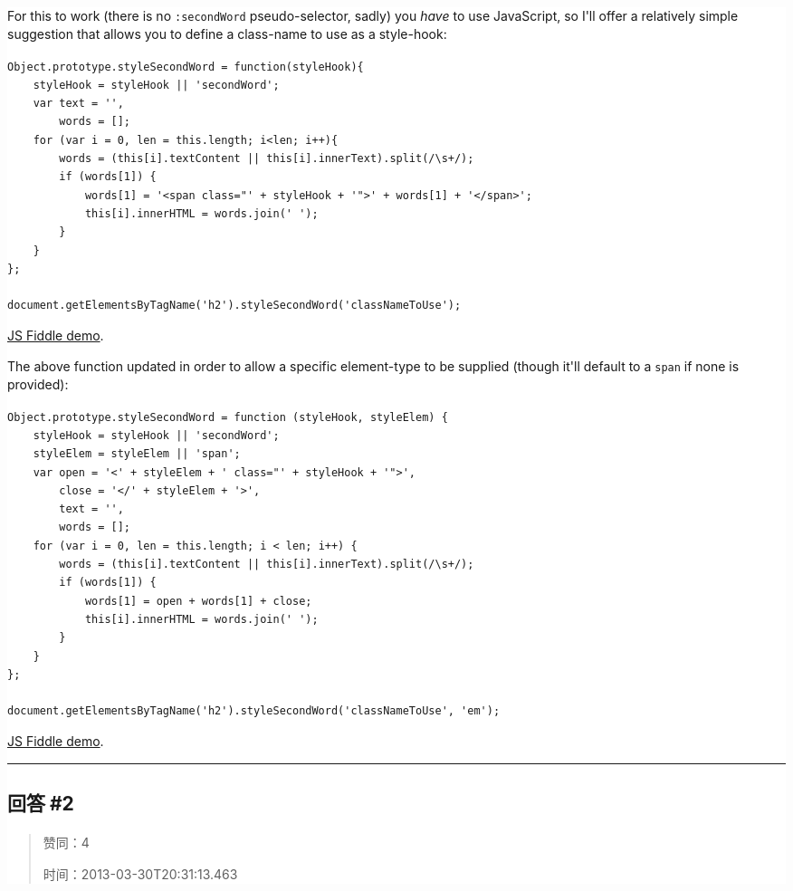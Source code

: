 For this to work (there is no `:secondWord` pseudo-selector, sadly) you *have* to use JavaScript, so I'll offer a relatively simple suggestion that allows you to define a class-name to use as a style-hook:

```
Object.prototype.styleSecondWord = function(styleHook){
    styleHook = styleHook || 'secondWord';
    var text = '',
        words = [];
    for (var i = 0, len = this.length; i<len; i++){
        words = (this[i].textContent || this[i].innerText).split(/\s+/);
        if (words[1]) {
            words[1] = '<span class="' + styleHook + '">' + words[1] + '</span>';
            this[i].innerHTML = words.join(' ');
        }
    }
};

document.getElementsByTagName('h2').styleSecondWord('classNameToUse'); 
```

[JS Fiddle demo](http://jsfiddle.net/davidThomas/3y7Su/1/).

The above function updated in order to allow a specific element-type to be supplied (though it'll default to a `span` if none is provided):

```
Object.prototype.styleSecondWord = function (styleHook, styleElem) {
    styleHook = styleHook || 'secondWord';
    styleElem = styleElem || 'span';
    var open = '<' + styleElem + ' class="' + styleHook + '">',
        close = '</' + styleElem + '>',
        text = '',
        words = [];
    for (var i = 0, len = this.length; i < len; i++) {
        words = (this[i].textContent || this[i].innerText).split(/\s+/);
        if (words[1]) {
            words[1] = open + words[1] + close;
            this[i].innerHTML = words.join(' ');
        }
    }
};

document.getElementsByTagName('h2').styleSecondWord('classNameToUse', 'em'); 
```

[JS Fiddle demo](http://jsfiddle.net/davidThomas/3y7Su/2/).

* * *

## 回答 #2

> 赞同：4
> 
> 时间：2013-03-30T20:31:13.463
